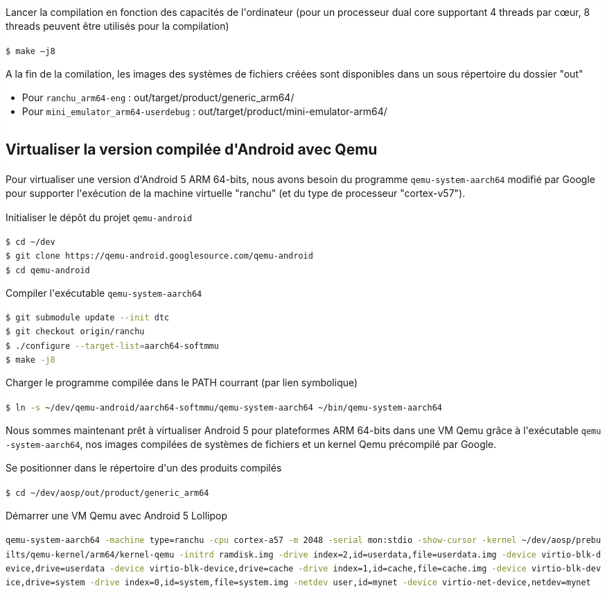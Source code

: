 Lancer la compilation en fonction des capacités de l'ordinateur (pour un processeur dual core supportant 4 threads par cœur, 8 threads peuvent être utilisés pour la compilation)

```bash
$ make –j8
```

A la fin de la comilation, les images des systèmes de fichiers créées sont disponibles dans un sous répertoire du dossier "out"

* Pour `ranchu_arm64-eng` : out/target/product/generic_arm64/
* Pour `mini_emulator_arm64-userdebug` : out/target/product/mini-emulator-arm64/

## Virtualiser la version compilée d'Android avec Qemu

Pour virtualiser une version d'Android 5 ARM 64-bits, nous avons besoin du programme `qemu-system-aarch64` modifié par Google pour supporter l'exécution de la machine virtuelle "ranchu" (et du type de processeur "cortex-v57").

Initialiser le dépôt du projet `qemu-android`

```bash
$ cd ~/dev
$ git clone https://qemu-android.googlesource.com/qemu-android
$ cd qemu-android
```

Compiler l'exécutable `qemu-system-aarch64`

```bash
$ git submodule update --init dtc
$ git checkout origin/ranchu
$ ./configure --target-list=aarch64-softmmu
$ make -j8
```

Charger le programme compilée dans le PATH courrant (par lien symbolique)

```bash
$ ln -s ~/dev/qemu-android/aarch64-softmmu/qemu-system-aarch64 ~/bin/qemu-system-aarch64
```

Nous sommes maintenant prêt à virtualiser Android 5 pour plateformes ARM 64-bits dans une VM Qemu grâce à l'exécutable `qemu-system-aarch64`, nos images compilées de systèmes de fichiers et un kernel Qemu précompilé par Google.

Se positionner dans le répertoire d'un des produits compilés

```bash
$ cd ~/dev/aosp/out/product/generic_arm64
```

Démarrer une VM Qemu avec Android 5 Lollipop

```bash
qemu-system-aarch64 -machine type=ranchu -cpu cortex-a57 -m 2048 -serial mon:stdio -show-cursor -kernel ~/dev/aosp/prebuilts/qemu-kernel/arm64/kernel-qemu -initrd ramdisk.img -drive index=2,id=userdata,file=userdata.img -device virtio-blk-device,drive=userdata -device virtio-blk-device,drive=cache -drive index=1,id=cache,file=cache.img -device virtio-blk-device,drive=system -drive index=0,id=system,file=system.img -netdev user,id=mynet -device virtio-net-device,netdev=mynet
```

